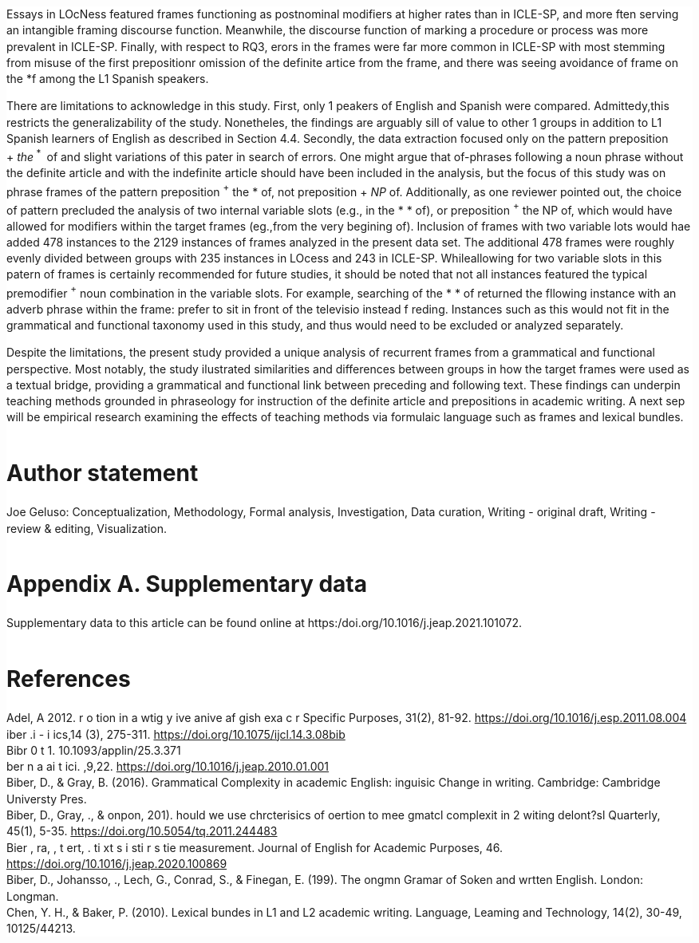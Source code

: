 Essays in LOcNess featured frames functioning as postnominal modifiers at higher rates than in ICLE-SP, and more ften serving an intangible framing discourse function. Meanwhile, the discourse function of marking a procedure or process was more prevalent in ICLE-SP. Finally, with respect to RQ3, erors in the frames were far more common in ICLE-SP with most stemming from misuse of the first prepositionr omission of the definite artice from the frame, and there was seeing avoidance of frame on the \*f among the L1 Spanish speakers.

There are limitations to acknowledge in this study. First, only 1 peakers of English and Spanish were compared. Admittedy,this restricts the generalizability of the study. Nonetheles, the findings are arguably sill of value to other 1 groups in addition to L1 Spanish learners of English as described in Section 4.4. Secondly, the data extraction focused only on the pattern preposition $+ \ t h e ^ { \mathrm { ~ * ~ } }$ of and slight variations of this pater in search of errors. One might argue that of-phrases following a noun phrase without the definite article and with the indefinite article should have been included in the analysis, but the focus of this study was on phrase frames of the pattern preposition $^ +$ the \* of, not preposition $+ \ N P$ of. Additionally, as one reviewer pointed out, the choice of pattern precluded the analysis of two internal variable slots (e.g., in the \* \* of), or preposition $^ +$ the NP of, which would have allowed for modifiers within the target frames (eg.,from the very begining of). Inclusion of frames with two variable lots would hae added 478 instances to the 2129 instances of frames analyzed in the present data set. The additional 478 frames were roughly evenly divided between groups with 235 instances in LOcess and 243 in ICLE-SP. Whileallowing for two variable slots in this patern of frames is certainly recommended for future studies, it should be noted that not all instances featured the typical premodifier $^ +$ noun combination in the variable slots. For example, searching of the \* \* of returned the fllowing instance with an adverb phrase within the frame: prefer to sit in front of the televisio instead f reding. Instances such as this would not fit in the grammatical and functional taxonomy used in this study, and thus would need to be excluded or analyzed separately.

Despite the limitations, the present study provided a unique analysis of recurrent frames from a grammatical and functional perspective. Most notably, the study ilustrated similarities and differences between groups in how the target frames were used as a textual bridge, providing a grammatical and functional link between preceding and following text. These findings can underpin teaching methods grounded in phraseology for instruction of the definite article and prepositions in academic writing. A next sep will be empirical research examining the effects of teaching methods via formulaic language such as frames and lexical bundles.

# Author statement

Joe Geluso: Conceptualization, Methodology, Formal analysis, Investigation, Data curation, Writing - original draft, Writing - review & editing, Visualization.

# Appendix A. Supplementary data

Supplementary data to this article can be found online at https:/doi.org/10.1016/j.jeap.2021.101072.

# References

Adel, A   2012. r o tion in a wtig y ive anive af gish exa  c  r Specific Purposes, 31(2), 81-92. https://doi.org/10.1016/j.esp.2011.08.004   
iber .i  -  i    ics,14 (3), 275-311. https://doi.org/10.1075/ijcl.14.3.08bib   
Bibr      0    t  1. 10.1093/applin/25.3.371   
ber    n a ai t  ici.    ,9,22. https://doi.org/10.1016/j.jeap.2010.01.001   
Biber, D., & Gray, B. (2016). Grammatical Complexity in academic English: inguisic Change in writing. Cambridge: Cambridge Universty Pres.   
Biber, D., Gray, ., & onpon,  201). hould we use chrcterisics of oertion to mee gmatcl complexit in 2 witing delont?sl Quarterly, 45(1), 5-35. https://doi.org/10.5054/tq.2011.244483   
Bier , ra, , t  ert, . ti xt  s i  sti r s tie measurement. Journal of English for Academic Purposes, 46. https://doi.org/10.1016/j.jeap.2020.100869   
Biber, D., Johansso, ., Lech, G., Conrad, S., & Finegan, E. (199). The ongmn Gramar of Soken and wrtten English. London: Longman.   
Chen, Y. H., & Baker, P. (2010). Lexical bundes in L1 and L2 academic writing. Language, Leaming and Technology, 14(2), 30-49, 10125/44213.   